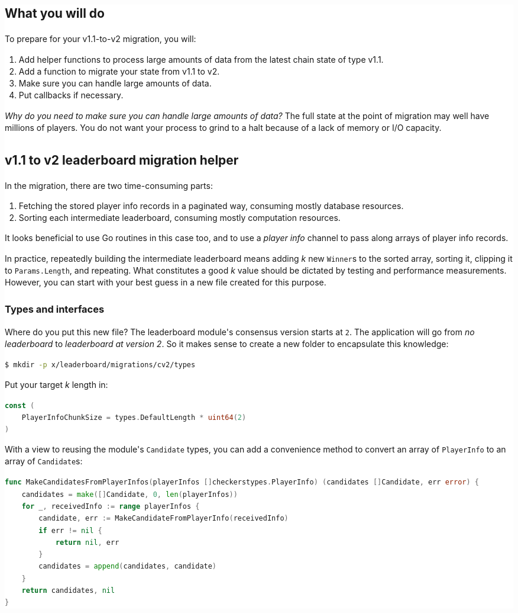 ## What you will do

To prepare for your v1.1-to-v2 migration, you will:

  1. Add helper functions to process large amounts of data from the latest chain state of type v1.1.
  2. Add a function to migrate your state from v1.1 to v2.
  3. Make sure you can handle large amounts of data.
  4. Put callbacks if necessary.

_Why do you need to make sure you can handle large amounts of data?_ The full state at the point of migration may well have millions of players. You do not want your process to grind to a halt because of a lack of memory or I/O capacity.

## v1.1 to v2 leaderboard migration helper

In the migration, there are two time-consuming parts:

1. Fetching the stored player info records in a paginated way, consuming mostly database resources.
2. Sorting each intermediate leaderboard, consuming mostly computation resources.

It looks beneficial to use Go routines in this case too, and to use a _player info_ channel to pass along arrays of player info records.

In practice, repeatedly building the intermediate leaderboard means adding _k_ new `Winner`s to the sorted array, sorting it, clipping it to `Params.Length`, and repeating. What constitutes a good _k_ value should be dictated by testing and performance measurements. However, you can start with your best guess in a new file created for this purpose.

### Types and interfaces

Where do you put this new file? The leaderboard module's consensus version starts at `2`. The application will go from _no leaderboard_ to _leaderboard at version 2_. So it makes sense to create a new folder to encapsulate this knowledge:

```sh
$ mkdir -p x/leaderboard/migrations/cv2/types
```

Put your target _k_ length in:

```go [https://github.com/cosmos/b9-checkers-academy-draft/blob/leaderboard-migration/x/leaderboard/migrations/cv2/types/keys.go#L6]
const (
    PlayerInfoChunkSize = types.DefaultLength * uint64(2)
)
```

With a view to reusing the module's `Candidate` types, you can add a convenience method to convert an array of `PlayerInfo` to an array of `Candidate`s:

```go [https://github.com/cosmos/b9-checkers-academy-draft/blob/leaderboard-migration/x/leaderboard//types/leaderboard_checkers.go#L20-L30]
func MakeCandidatesFromPlayerInfos(playerInfos []checkerstypes.PlayerInfo) (candidates []Candidate, err error) {
    candidates = make([]Candidate, 0, len(playerInfos))
    for _, receivedInfo := range playerInfos {
        candidate, err := MakeCandidateFromPlayerInfo(receivedInfo)
        if err != nil {
            return nil, err
        }
        candidates = append(candidates, candidate)
    }
    return candidates, nil
}
```
